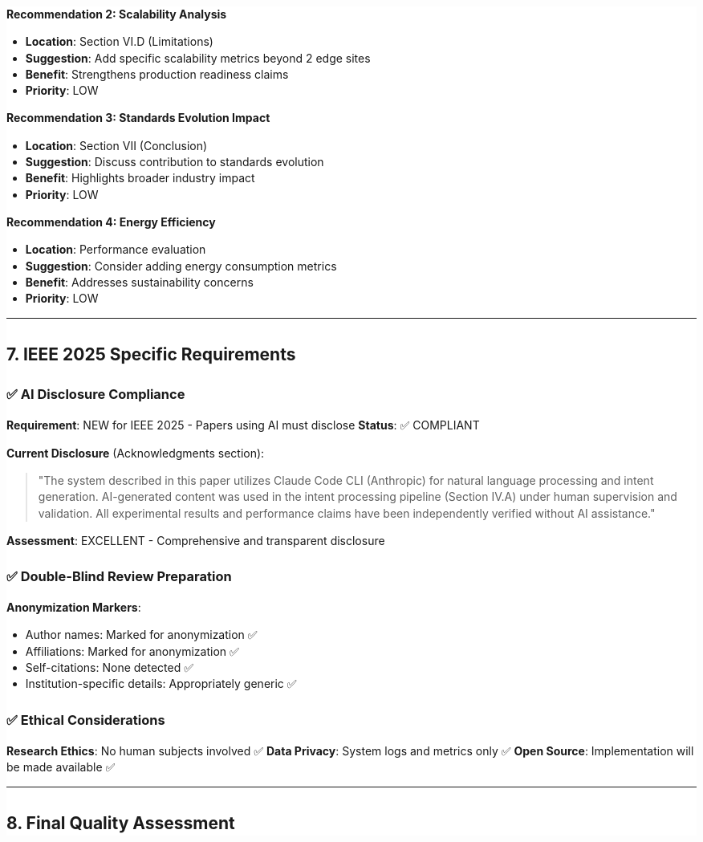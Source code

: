 **Recommendation 2: Scalability Analysis**
- **Location**: Section VI.D (Limitations)
- **Suggestion**: Add specific scalability metrics beyond 2 edge sites
- **Benefit**: Strengthens production readiness claims
- **Priority**: LOW

**Recommendation 3: Standards Evolution Impact**
- **Location**: Section VII (Conclusion)
- **Suggestion**: Discuss contribution to standards evolution
- **Benefit**: Highlights broader industry impact
- **Priority**: LOW

**Recommendation 4: Energy Efficiency**
- **Location**: Performance evaluation
- **Suggestion**: Consider adding energy consumption metrics
- **Benefit**: Addresses sustainability concerns
- **Priority**: LOW

---

## 7. IEEE 2025 Specific Requirements

### ✅ AI Disclosure Compliance

**Requirement**: NEW for IEEE 2025 - Papers using AI must disclose
**Status**: ✅ COMPLIANT

**Current Disclosure** (Acknowledgments section):
> "The system described in this paper utilizes Claude Code CLI (Anthropic) for natural language processing and intent generation. AI-generated content was used in the intent processing pipeline (Section IV.A) under human supervision and validation. All experimental results and performance claims have been independently verified without AI assistance."

**Assessment**: EXCELLENT - Comprehensive and transparent disclosure

### ✅ Double-Blind Review Preparation

**Anonymization Markers**:
- Author names: Marked for anonymization ✅
- Affiliations: Marked for anonymization ✅
- Self-citations: None detected ✅
- Institution-specific details: Appropriately generic ✅

### ✅ Ethical Considerations

**Research Ethics**: No human subjects involved ✅
**Data Privacy**: System logs and metrics only ✅
**Open Source**: Implementation will be made available ✅

---

## 8. Final Quality Assessment
